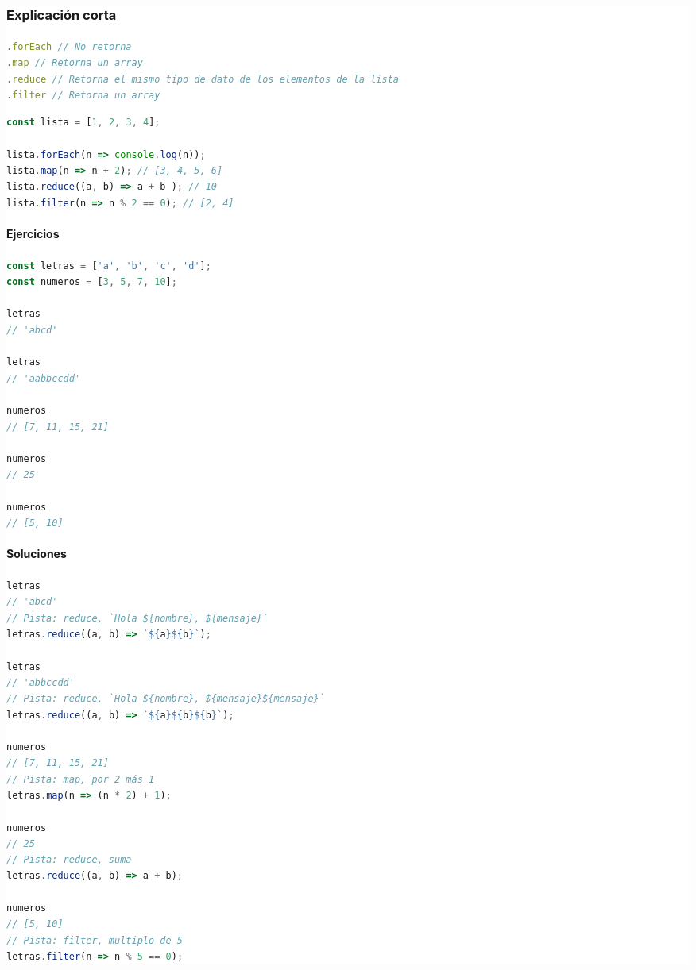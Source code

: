 ### Explicación corta
```js
.forEach // No retorna
.map // Retorna un array
.reduce // Retorna el mismo tipo de dato de los elementos de la lista
.filter // Retorna un array
```

```js
const lista = [1, 2, 3, 4];

lista.forEach(n => console.log(n));
lista.map(n => n + 2); // [3, 4, 5, 6]
lista.reduce((a, b) => a + b ); // 10
lista.filter(n => n % 2 == 0); // [2, 4]
```

#### Ejercicios
```js
const letras = ['a', 'b', 'c', 'd'];
const numeros = [3, 5, 7, 10];

letras
// 'abcd'

letras
// 'aabbccdd'

numeros
// [7, 11, 15, 21]

numeros
// 25

numeros
// [5, 10]
```

#### Soluciones
```js
letras
// 'abcd'
// Pista: reduce, `Hola ${nombre}, ${mensaje}`
letras.reduce((a, b) => `${a}${b}`);

letras
// 'abbccdd'
// Pista: reduce, `Hola ${nombre}, ${mensaje}${mensaje}`
letras.reduce((a, b) => `${a}${b}${b}`);

numeros
// [7, 11, 15, 21]
// Pista: map, por 2 más 1
letras.map(n => (n * 2) + 1);

numeros
// 25
// Pista: reduce, suma
letras.reduce((a, b) => a + b);

numeros
// [5, 10]
// Pista: filter, multiplo de 5
letras.filter(n => n % 5 == 0);
```
